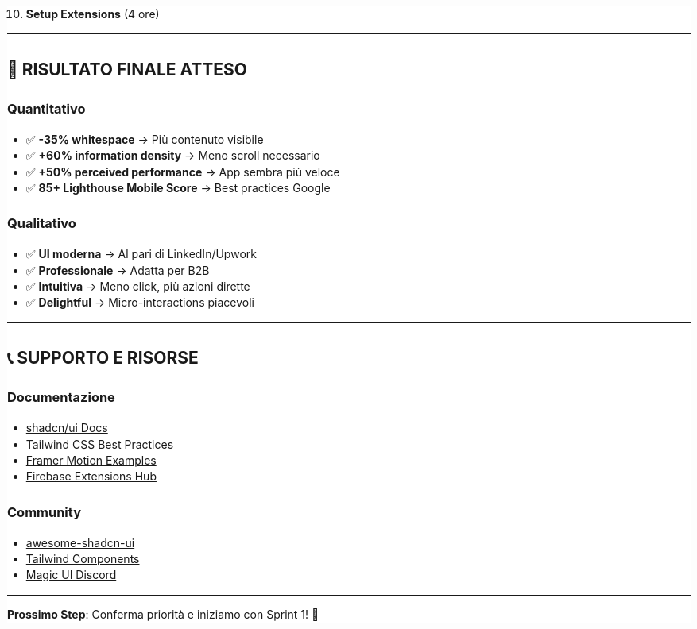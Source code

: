 10. **Setup Extensions** (4 ore)

---

## 🎯 RISULTATO FINALE ATTESO

### Quantitativo
- ✅ **-35% whitespace** → Più contenuto visibile
- ✅ **+60% information density** → Meno scroll necessario
- ✅ **+50% perceived performance** → App sembra più veloce
- ✅ **85+ Lighthouse Mobile Score** → Best practices Google

### Qualitativo
- ✅ **UI moderna** → Al pari di LinkedIn/Upwork
- ✅ **Professionale** → Adatta per B2B
- ✅ **Intuitiva** → Meno click, più azioni dirette
- ✅ **Delightful** → Micro-interactions piacevoli

---

## 📞 SUPPORTO E RISORSE

### Documentazione
- [shadcn/ui Docs](https://ui.shadcn.com/)
- [Tailwind CSS Best Practices](https://tailwindcss.com/docs)
- [Framer Motion Examples](https://www.framer.com/motion/examples/)
- [Firebase Extensions Hub](https://extensions.dev/)

### Community
- [awesome-shadcn-ui](https://github.com/birobirobiro/awesome-shadcn-ui)
- [Tailwind Components](https://tailwindcomponents.com/)
- [Magic UI Discord](https://discord.gg/magicui)

---

**Prossimo Step**: Conferma priorità e iniziamo con Sprint 1! 🚀
